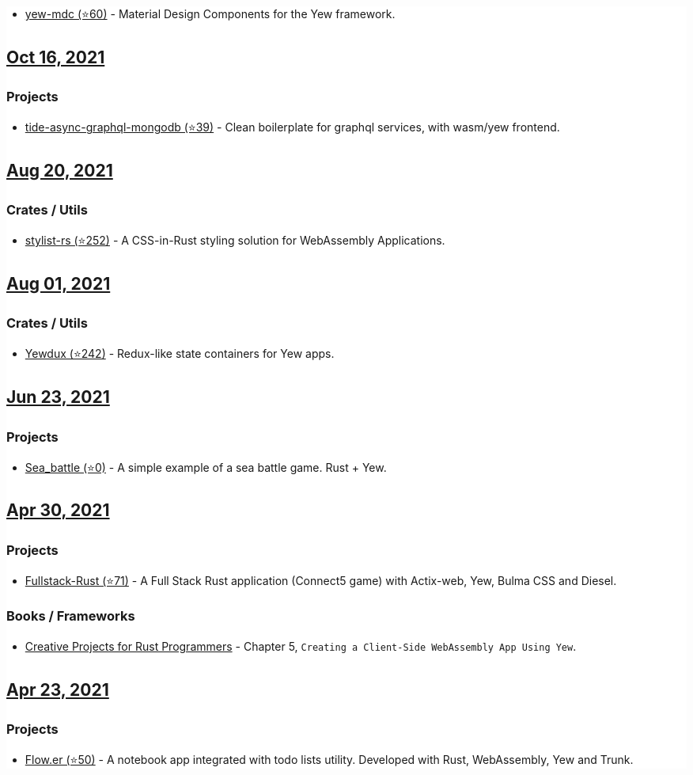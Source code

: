 *   [yew-mdc (⭐60)](https://github.com/dungeonfog/yew-mdc) - Material Design Components for the Yew framework.

## [Oct 16, 2021](/content/2021/10/16/README.md)

### Projects

*   [tide-async-graphql-mongodb (⭐39)](https://github.com/zzy/tide-async-graphql-mongodb) - Clean boilerplate for graphql services, with wasm/yew frontend.

## [Aug 20, 2021](/content/2021/08/20/README.md)

### Crates / Utils

*   [stylist-rs (⭐252)](https://github.com/futursolo/stylist-rs) - A CSS-in-Rust styling solution for WebAssembly Applications.

## [Aug 01, 2021](/content/2021/08/01/README.md)

### Crates / Utils

*   [Yewdux (⭐242)](https://github.com/intendednull/yewdux) - Redux-like state containers for Yew apps.

## [Jun 23, 2021](/content/2021/06/23/README.md)

### Projects

*   [Sea\_battle (⭐0)](https://github.com/MAE664128/sea_battle) - A simple example of a sea battle game. Rust + Yew.

## [Apr 30, 2021](/content/2021/04/30/README.md)

### Projects

*   [Fullstack-Rust (⭐71)](https://github.com/vascokk/fullstack-rust) - A Full Stack Rust application (Connect5 game) with Actix-web, Yew, Bulma CSS and Diesel.

### Books / Frameworks

*   [Creative Projects for Rust Programmers](https://www.oreilly.com/library/view/creative-projects-for/9781789346220/) - Chapter 5, `Creating a Client-Side WebAssembly App Using Yew`.

## [Apr 23, 2021](/content/2021/04/23/README.md)

### Projects

*   [Flow.er (⭐50)](https://github.com/LighghtEeloo/flow.er) - A notebook app integrated with todo lists utility. Developed with Rust, WebAssembly, Yew and Trunk.

